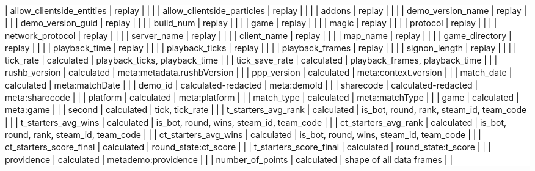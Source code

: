 | allow_clientside_entities  | replay              |                                          |            |
| allow_clientside_particles | replay              |                                          |            |
| addons                     | replay              |                                          |            |
| demo_version_name          | replay              |                                          |            |
| demo_version_guid          | replay              |                                          |            |
| build_num                  | replay              |                                          |            |
| game                       | replay              |                                          |            |
| magic                      | replay              |                                          |            |
| protocol                   | replay              |                                          |            |
| network_protocol           | replay              |                                          |            |
| server_name                | replay              |                                          |            |
| client_name                | replay              |                                          |            |
| map_name                   | replay              |                                          |            |
| game_directory             | replay              |                                          |            |
| playback_time              | replay              |                                          |            |
| playback_ticks             | replay              |                                          |            |
| playback_frames            | replay              |                                          |            |
| signon_length              | replay              |                                          |            |
| tick_rate                  | calculated          | playback_ticks, playback_time            |            |
| tick_save_rate             | calculated          | playback_frames, playback_time           |            |
| rushb_version              | calculated          | meta:metadata.rushbVersion               |            |
| ppp_version                | calculated          | meta:context.version                     |            |
| match_date                 | calculated          | meta:matchDate                           |            |
| demo_id                    | calculated-redacted | meta:demoId                              |            |
| sharecode                  | calculated-redacted | meta:sharecode                           |            |
| platform                   | calculated          | meta:platform                            |            |
| match_type                 | calculated          | meta:matchType                           |            |
| game                       | calculated          | meta:game                                |            |
| second                     | calculated          | tick, tick_rate                          |            |
| t_starters_avg_rank        | calculated          | is_bot, round, rank, steam_id, team_code |            |
| t_starters_avg_wins        | calculated          | is_bot, round, wins, steam_id, team_code |            |
| ct_starters_avg_rank       | calculated          | is_bot, round, rank, steam_id, team_code |            |
| ct_starters_avg_wins       | calculated          | is_bot, round, wins, steam_id, team_code |            |
| ct_starters_score_final    | calculated          | round_state:ct_score                     |            |
| t_starters_score_final     | calculated          | round_state:t_score                      |            |
| providence                 | calculated          | metademo:providence                      |            |
| number_of_points           | calculated          | shape of all data frames                 |            |
